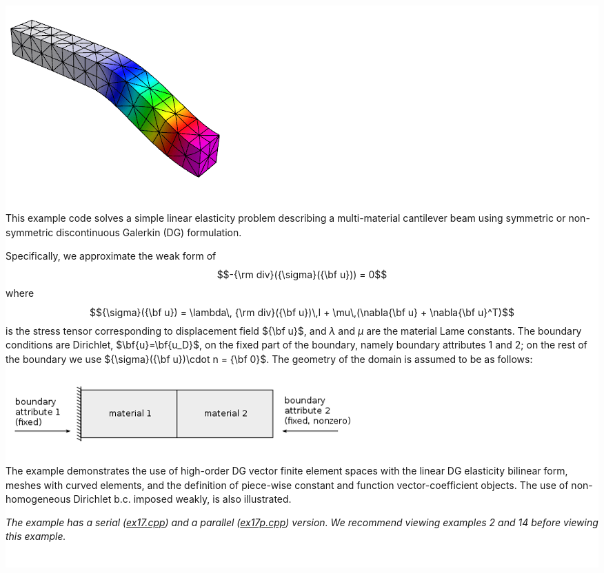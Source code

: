<img class="floatright" src="../img/examples/ex17.png">

This example code solves a simple linear elasticity problem
describing a multi-material cantilever beam using symmetric or
non-symmetric discontinuous Galerkin (DG) formulation.

Specifically, we approximate the weak form of
$$-{\rm div}({\sigma}({\bf u})) = 0$$
where
$${\sigma}({\bf u}) = \lambda\, {\rm div}({\bf u})\,I + \mu\,(\nabla{\bf u} + \nabla{\bf u}^T)$$
is the stress tensor corresponding to displacement field ${\bf u}$, and $\lambda$ and $\mu$
are the material Lame constants. The boundary conditions are
Dirichlet, $\bf{u}=\bf{u_D}$, on the fixed part of the boundary, namely
boundary attributes 1 and 2; on the rest of the boundary we use
${\sigma}({\bf u})\cdot n = {\bf 0}$. The geometry of the domain is assumed to be
as follows:

![](img/examples/ex17-domain.png)

The example demonstrates the use of high-order DG vector finite
element spaces with the linear DG elasticity bilinear form,
meshes with curved elements, and the definition of piece-wise
constant and function vector-coefficient objects. The use of
non-homogeneous Dirichlet b.c. imposed weakly, is also
illustrated.

_The example has a serial ([ex17.cpp](https://github.com/mfem/mfem/blob/master/examples/ex17.cpp))
and a parallel ([ex17p.cpp](https://github.com/mfem/mfem/blob/master/examples/ex17p.cpp)) version.
We recommend viewing examples 2 and 14 before viewing this example._
<div style="clear:both;"/></div>
<br></div>

